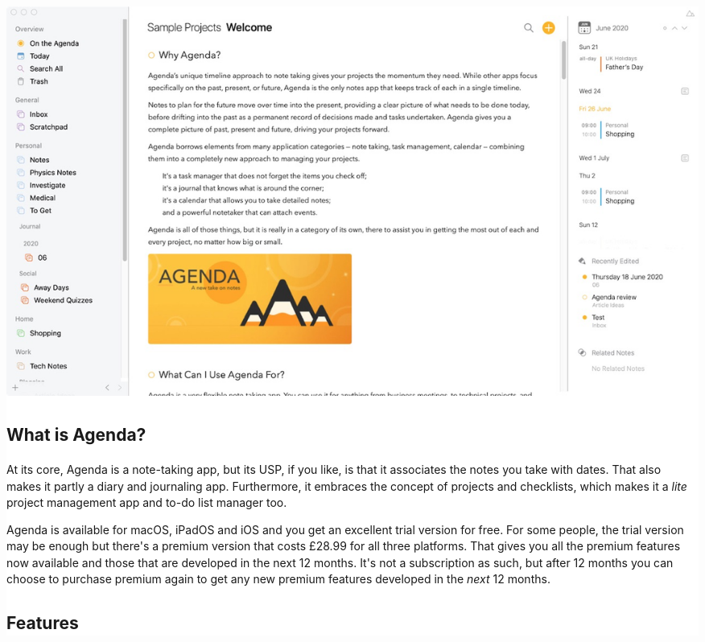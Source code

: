 ![Agenda's main screen on macOS.](/assets/images/posts/2020/06/2020-06-18-agenda-main-screen-macos.jpg "caption=Agenda's main screen on macOS.|title=Agenda's main screen on macOS.|@itemprop=image")

## What is Agenda?

At its core, Agenda is a note-taking app, but its USP, if you like, is that it associates the notes you take with dates. That also makes it partly a diary and journaling app. Furthermore, it embraces the concept of projects and checklists, which makes it a *lite* project management app and to-do list manager too.

Agenda is available for macOS, iPadOS and iOS and you get an excellent trial version for free. For some people, the trial version may be enough but there's a premium version that costs £28.99 for all three platforms. That gives you all the premium features now available and those that are developed in the next 12 months. It's not a subscription as such, but after 12 months you can choose to purchase premium again to get any new premium features developed in the *next* 12 months.

## Features
